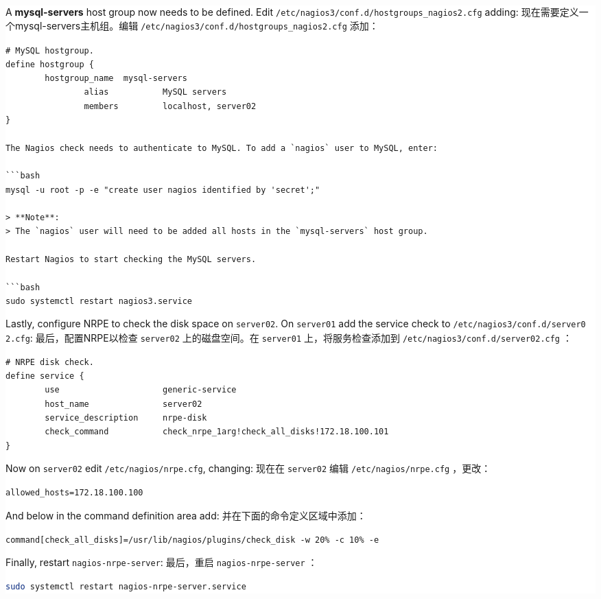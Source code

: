 A **mysql-servers** host group now needs to be defined. Edit `/etc/nagios3/conf.d/hostgroups_nagios2.cfg` adding:
现在需要定义一个mysql-servers主机组。编辑 `/etc/nagios3/conf.d/hostgroups_nagios2.cfg` 添加：

~~~plaintext
# MySQL hostgroup.
define hostgroup {
        hostgroup_name  mysql-servers
                alias           MySQL servers
                members         localhost, server02
}

The Nagios check needs to authenticate to MySQL. To add a `nagios` user to MySQL, enter:

```bash
mysql -u root -p -e "create user nagios identified by 'secret';"
    
> **Note**:
> The `nagios` user will need to be added all hosts in the `mysql-servers` host group.
    
Restart Nagios to start checking the MySQL servers.

```bash
sudo systemctl restart nagios3.service
~~~

Lastly, configure NRPE to check the disk space on `server02`. On `server01` add the service check to `/etc/nagios3/conf.d/server02.cfg`:
最后，配置NRPE以检查 `server02` 上的磁盘空间。在 `server01` 上，将服务检查添加到 `/etc/nagios3/conf.d/server02.cfg` ：

```plaintext
# NRPE disk check.
define service {
        use                     generic-service
        host_name               server02
        service_description     nrpe-disk
        check_command           check_nrpe_1arg!check_all_disks!172.18.100.101
}
```

Now on `server02` edit `/etc/nagios/nrpe.cfg`, changing:
现在在 `server02` 编辑 `/etc/nagios/nrpe.cfg` ，更改：

```plaintext
allowed_hosts=172.18.100.100
```

And below in the command definition area add:
并在下面的命令定义区域中添加： 

```plaintext
command[check_all_disks]=/usr/lib/nagios/plugins/check_disk -w 20% -c 10% -e
```

Finally, restart `nagios-nrpe-server`: 最后，重启 `nagios-nrpe-server` ：

```bash
sudo systemctl restart nagios-nrpe-server.service
```
